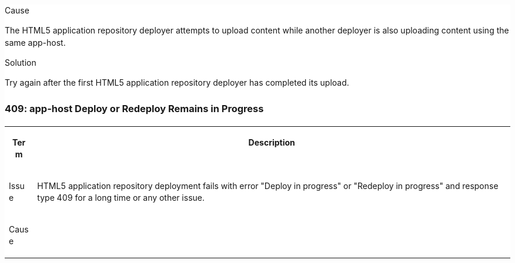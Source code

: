 Cause

</td>
<td valign="top">

The HTML5 application repository deployer attempts to upload content while another deployer is also uploading content using the same app-host.

</td>
</tr>
<tr>
<td valign="top">

Solution

</td>
<td valign="top">

Try again after the first HTML5 application repository deployer has completed its upload.

</td>
</tr>
</table>



### 409: app-host Deploy or Redeploy Remains in Progress


<table>
<tr>
<th valign="top">

Term

</th>
<th valign="top">

Description

</th>
</tr>
<tr>
<td valign="top">

Issue

</td>
<td valign="top">

HTML5 application repository deployment fails with error "Deploy in progress" or "Redeploy in progress" and response type 409 for a long time or any other issue.

</td>
</tr>
<tr>
<td valign="top">

Cause

